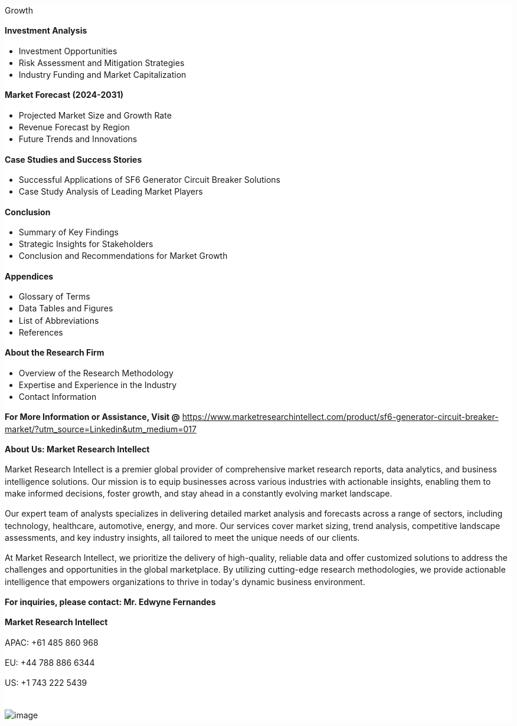 Growth</li></ul><p><strong>Investment Analysis</strong></p><ul><li>Investment Opportunities</li><li>Risk Assessment and Mitigation Strategies</li><li>Industry Funding and Market Capitalization</li></ul><p><strong>Market Forecast (2024-2031)</strong></p><ul><li>Projected Market Size and Growth Rate</li><li>Revenue Forecast by Region</li><li>Future Trends and Innovations</li></ul><p><strong>Case Studies and Success Stories</strong></p><ul><li>Successful Applications of SF6 Generator Circuit Breaker Solutions</li><li>Case Study Analysis of Leading Market Players</li></ul><p><strong>Conclusion</strong></p><ul><li>Summary of Key Findings</li><li>Strategic Insights for Stakeholders</li><li>Conclusion and Recommendations for Market Growth</li></ul><p><strong>Appendices</strong></p><ul><li>Glossary of Terms</li><li>Data Tables and Figures</li><li>List of Abbreviations</li><li>References</li></ul><p><strong>About the Research Firm</strong></p><ul><li>Overview of the Research Methodology</li><li>Expertise and Experience in the Industry</li><li>Contact Information</li></ul></div><div class="article-main__content" data-test-id="publishing-text-block"><p><span class="font-[700]"><strong>For More Information or Assistance, Visit @</strong>&nbsp;<a href="https://www.marketresearchintellect.com/product/sf6-generator-circuit-breaker-market/?utm_source=Linkedin&utm_medium=017">https://www.marketresearchintellect.com/product/sf6-generator-circuit-breaker-market/?utm_source=Linkedin&utm_medium=017</a></span></p><p><strong>About Us: Market Research Intellect</strong></p><p>Market Research Intellect is a premier global provider of comprehensive market research reports, data analytics, and business intelligence solutions. Our mission is to equip businesses across various industries with actionable insights, enabling them to make informed decisions, foster growth, and stay ahead in a constantly evolving market landscape.</p><p>Our expert team of analysts specializes in delivering detailed market analysis and forecasts across a range of sectors, including technology, healthcare, automotive, energy, and more. Our services cover market sizing, trend analysis, competitive landscape assessments, and key industry insights, all tailored to meet the unique needs of our clients.</p><p>At Market Research Intellect, we prioritize the delivery of high-quality, reliable data and offer customized solutions to address the challenges and opportunities in the global marketplace. By utilizing cutting-edge research methodologies, we provide actionable intelligence that empowers organizations to thrive in today's dynamic business environment.</p><p><strong>For inquiries, please contact: Mr. Edwyne Fernandes</strong></p><p><strong>Market Research Intellect</strong></p><p>APAC: +61 485 860 968</p><p>EU: +44 788 886 6344</p><p>US: +1 743 222 5439</p></div><div class="article-main__content" data-test-id="publishing-text-block">&nbsp;</div>
![image](https://github.com/user-attachments/assets/4fd2d437-bc13-486e-ae39-7c976f69c3d6)
